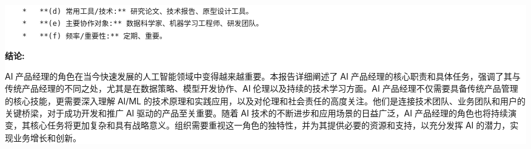         *   **(d) 常用工具/技术:** 研究论文、技术报告、原型设计工具。
        *   **(e) 主要协作对象:** 数据科学家、机器学习工程师、研发团队。
        *   **(f) 频率/重要性:** 定期、重要。


**结论:**

AI 产品经理的角色在当今快速发展的人工智能领域中变得越来越重要。本报告详细阐述了 AI 产品经理的核心职责和具体任务，强调了其与传统产品经理的不同之处，尤其是在数据策略、模型开发协作、AI 伦理以及持续的技术学习方面。AI 产品经理不仅需要具备传统产品管理的核心技能，更需要深入理解 AI/ML 的技术原理和实践应用，以及对伦理和社会责任的高度关注。他们是连接技术团队、业务团队和用户的关键桥梁，对于成功开发和推广 AI 驱动的产品至关重要。随着 AI 技术的不断进步和应用场景的日益广泛，AI 产品经理的角色也将持续演变，其核心任务将更加复杂和具有战略意义。组织需要重视这一角色的独特性，并为其提供必要的资源和支持，以充分发挥 AI 的潜力，实现业务增长和创新。